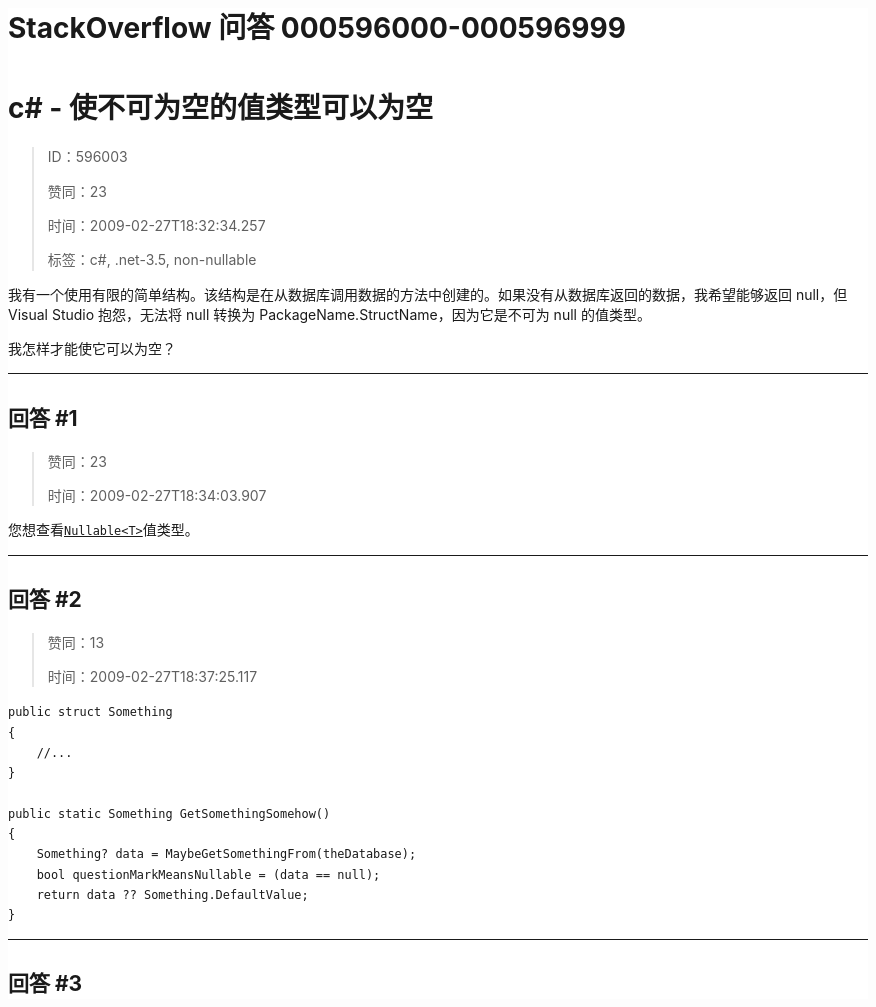 # StackOverflow 问答 000596000-000596999

# c# - 使不可为空的值类型可以为空

> ID：596003
> 
> 赞同：23
> 
> 时间：2009-02-27T18:32:34.257
> 
> 标签：c#, .net-3.5, non-nullable

我有一个使用有限的简单结构。该结构是在从数据库调用数据的方法中创建的。如果没有从数据库返回的数据，我希望能够返回 null，但 Visual Studio 抱怨，无法将 null 转换为 PackageName.StructName，因为它是不可为 null 的值类型。

我怎样才能使它可以为空？

* * *

## 回答 #1

> 赞同：23
> 
> 时间：2009-02-27T18:34:03.907

您想查看[`Nullable<T>`](http://blogs.msdn.com/ericgu/archive/2004/05/27/143221.aspx)值类型。

* * *

## 回答 #2

> 赞同：13
> 
> 时间：2009-02-27T18:37:25.117

```
public struct Something
{
    //...
}

public static Something GetSomethingSomehow()
{
    Something? data = MaybeGetSomethingFrom(theDatabase);
    bool questionMarkMeansNullable = (data == null);
    return data ?? Something.DefaultValue;
} 
```

* * *

## 回答 #3
